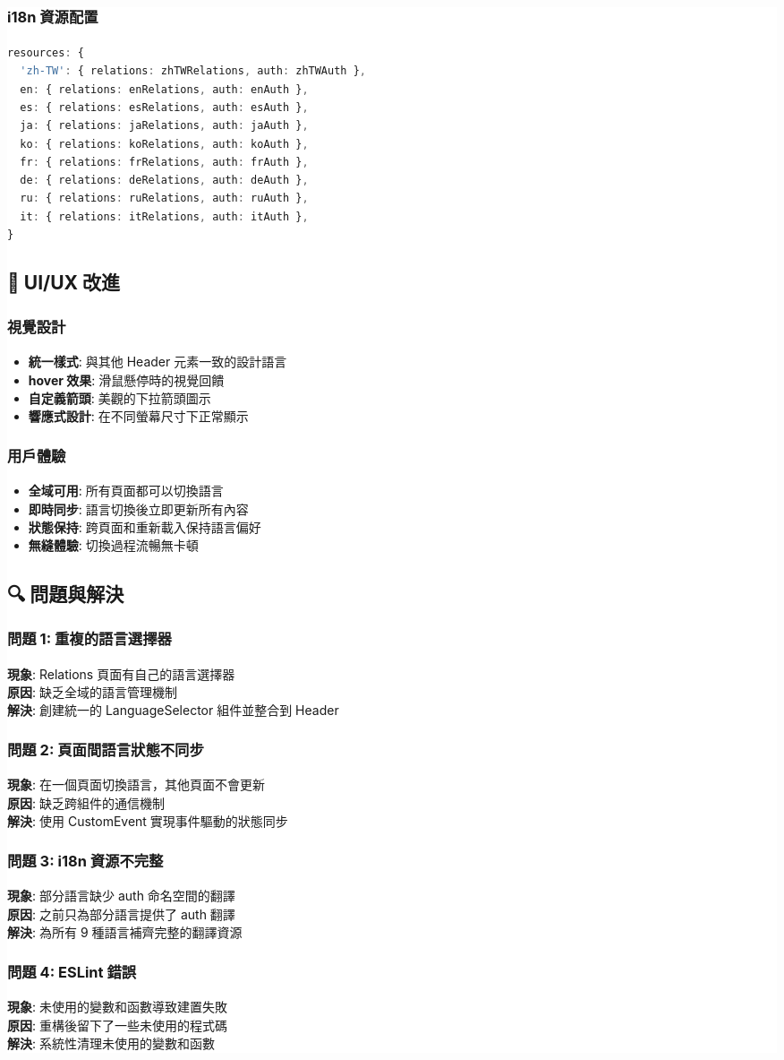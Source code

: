 ### i18n 資源配置
```typescript
resources: {
  'zh-TW': { relations: zhTWRelations, auth: zhTWAuth },
  en: { relations: enRelations, auth: enAuth },
  es: { relations: esRelations, auth: esAuth },
  ja: { relations: jaRelations, auth: jaAuth },
  ko: { relations: koRelations, auth: koAuth },
  fr: { relations: frRelations, auth: frAuth },
  de: { relations: deRelations, auth: deAuth },
  ru: { relations: ruRelations, auth: ruAuth },
  it: { relations: itRelations, auth: itAuth },
}
```

## 🎨 UI/UX 改進

### 視覺設計
- **統一樣式**: 與其他 Header 元素一致的設計語言
- **hover 效果**: 滑鼠懸停時的視覺回饋
- **自定義箭頭**: 美觀的下拉箭頭圖示
- **響應式設計**: 在不同螢幕尺寸下正常顯示

### 用戶體驗
- **全域可用**: 所有頁面都可以切換語言
- **即時同步**: 語言切換後立即更新所有內容
- **狀態保持**: 跨頁面和重新載入保持語言偏好
- **無縫體驗**: 切換過程流暢無卡頓

## 🔍 問題與解決

### 問題 1: 重複的語言選擇器
**現象**: Relations 頁面有自己的語言選擇器  
**原因**: 缺乏全域的語言管理機制  
**解決**: 創建統一的 LanguageSelector 組件並整合到 Header

### 問題 2: 頁面間語言狀態不同步
**現象**: 在一個頁面切換語言，其他頁面不會更新  
**原因**: 缺乏跨組件的通信機制  
**解決**: 使用 CustomEvent 實現事件驅動的狀態同步

### 問題 3: i18n 資源不完整
**現象**: 部分語言缺少 auth 命名空間的翻譯  
**原因**: 之前只為部分語言提供了 auth 翻譯  
**解決**: 為所有 9 種語言補齊完整的翻譯資源

### 問題 4: ESLint 錯誤
**現象**: 未使用的變數和函數導致建置失敗  
**原因**: 重構後留下了一些未使用的程式碼  
**解決**: 系統性清理未使用的變數和函數
